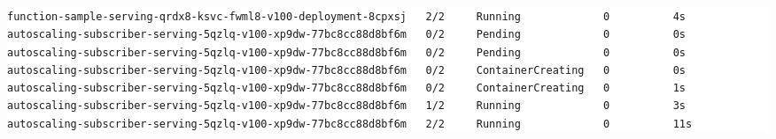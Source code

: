    ```shell
   function-sample-serving-qrdx8-ksvc-fwml8-v100-deployment-8cpxsj   2/2     Running             0          4s
   autoscaling-subscriber-serving-5qzlq-v100-xp9dw-77bc8cc88d8bf6m   0/2     Pending             0          0s
   autoscaling-subscriber-serving-5qzlq-v100-xp9dw-77bc8cc88d8bf6m   0/2     Pending             0          0s
   autoscaling-subscriber-serving-5qzlq-v100-xp9dw-77bc8cc88d8bf6m   0/2     ContainerCreating   0          0s
   autoscaling-subscriber-serving-5qzlq-v100-xp9dw-77bc8cc88d8bf6m   0/2     ContainerCreating   0          1s
   autoscaling-subscriber-serving-5qzlq-v100-xp9dw-77bc8cc88d8bf6m   1/2     Running             0          3s
   autoscaling-subscriber-serving-5qzlq-v100-xp9dw-77bc8cc88d8bf6m   2/2     Running             0          11s
   ```



